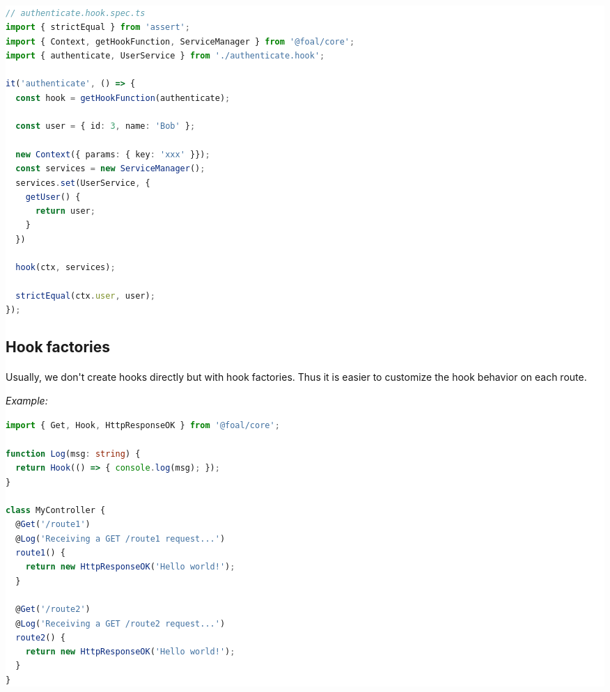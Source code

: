 ```typescript
// authenticate.hook.spec.ts
import { strictEqual } from 'assert';
import { Context, getHookFunction, ServiceManager } from '@foal/core';
import { authenticate, UserService } from './authenticate.hook';

it('authenticate', () => {
  const hook = getHookFunction(authenticate);

  const user = { id: 3, name: 'Bob' };

  new Context({ params: { key: 'xxx' }});
  const services = new ServiceManager();
  services.set(UserService, {
    getUser() {
      return user;
    }
  })
  
  hook(ctx, services);

  strictEqual(ctx.user, user);
});
```

## Hook factories

Usually, we don't create hooks directly but with hook factories. Thus it is easier to customize the hook behavior on each route.

*Example:*
```typescript
import { Get, Hook, HttpResponseOK } from '@foal/core';

function Log(msg: string) {
  return Hook(() => { console.log(msg); });
}

class MyController {
  @Get('/route1')
  @Log('Receiving a GET /route1 request...')
  route1() {
    return new HttpResponseOK('Hello world!');
  }

  @Get('/route2')
  @Log('Receiving a GET /route2 request...')
  route2() {
    return new HttpResponseOK('Hello world!');
  }
}
```
